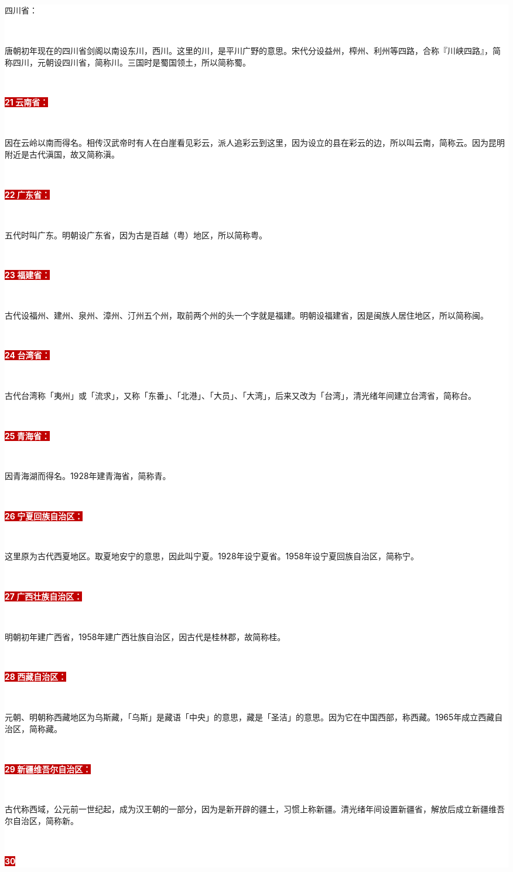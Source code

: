 四川省：</strong></span></p><p><br style="-ms-word-wrap: break-word !important; max-width: 100%; box-sizing: border-box !important;"  /></p><p>唐朝初年现在的四川省剑阁以南设东川，西川。这里的川，是平川广野的意思。宋代分设益州，榨州、利州等四路，合称『川峡四路』，简称四川，元朝设四川省，简称川。三国时是蜀国领土，所以简称蜀。</p><p><br style="-ms-word-wrap: break-word !important; max-width: 100%; box-sizing: border-box !important;"  /></p><p><span style="color: rgb(255, 255, 255); -ms-word-wrap: break-word !important; max-width: 100%; box-sizing: border-box !important; background-color: rgb(192, 0, 0);"><strong style="-ms-word-wrap: break-word !important; max-width: 100%; box-sizing: border-box !important;">21 云南省：</strong></span></p><p><br style="-ms-word-wrap: break-word !important; max-width: 100%; box-sizing: border-box !important;"  /></p><p>因在云岭以南而得名。相传汉武帝时有人在白崖看见彩云，派人追彩云到这里，因为设立的县在彩云的边，所以叫云南，简称云。因为昆明附近是古代滇国，故又简称滇。</p><p><br style="-ms-word-wrap: break-word !important; max-width: 100%; box-sizing: border-box !important;"  /></p><p><span style="color: rgb(255, 255, 255); -ms-word-wrap: break-word !important; max-width: 100%; box-sizing: border-box !important; background-color: rgb(192, 0, 0);"><strong style="-ms-word-wrap: break-word !important; max-width: 100%; box-sizing: border-box !important;">22 广东省：</strong></span></p><p><br style="-ms-word-wrap: break-word !important; max-width: 100%; box-sizing: border-box !important;"  /></p><p>五代时叫广东。明朝设广东省，因为古是百越（粤）地区，所以简称粤。</p><p><br style="-ms-word-wrap: break-word !important; max-width: 100%; box-sizing: border-box !important;"  /></p><p><span style="color: rgb(255, 255, 255); -ms-word-wrap: break-word !important; max-width: 100%; box-sizing: border-box !important; background-color: rgb(192, 0, 0);"><strong style="-ms-word-wrap: break-word !important; max-width: 100%; box-sizing: border-box !important;">23 福建省：</strong></span></p><p><br style="-ms-word-wrap: break-word !important; max-width: 100%; box-sizing: border-box !important;"  /></p><p>古代设福州、建州、泉州、漳州、汀州五个州，取前两个州的头一个字就是福建。明朝设福建省，因是闽族人居住地区，所以简称闽。</p><p><br style="-ms-word-wrap: break-word !important; max-width: 100%; box-sizing: border-box !important;"  /></p><p><span style="color: rgb(255, 255, 255); -ms-word-wrap: break-word !important; max-width: 100%; box-sizing: border-box !important; background-color: rgb(192, 0, 0);"><strong style="-ms-word-wrap: break-word !important; max-width: 100%; box-sizing: border-box !important;">24 台湾省：</strong></span></p><p><br style="-ms-word-wrap: break-word !important; max-width: 100%; box-sizing: border-box !important;"  /></p><p>古代台湾称「夷州」或「流求」，又称「东番」、「北港」、「大员」、「大湾」，后来又改为「台湾」，清光绪年间建立台湾省，简称台。</p><p><br style="-ms-word-wrap: break-word !important; max-width: 100%; box-sizing: border-box !important;"  /></p><p><strong style="-ms-word-wrap: break-word !important; max-width: 100%; box-sizing: border-box !important;"><span style="color: rgb(255, 255, 255); -ms-word-wrap: break-word !important; max-width: 100%; box-sizing: border-box !important; background-color: rgb(192, 0, 0);">25 青海省：</span></strong></p><p><br style="-ms-word-wrap: break-word !important; max-width: 100%; box-sizing: border-box !important;"  /></p><p>因青海湖而得名。1928年建青海省，简称青。</p><p><br style="-ms-word-wrap: break-word !important; max-width: 100%; box-sizing: border-box !important;"  /></p><p><span style="color: rgb(255, 255, 255); -ms-word-wrap: break-word !important; max-width: 100%; box-sizing: border-box !important; background-color: rgb(192, 0, 0);"><strong style="-ms-word-wrap: break-word !important; max-width: 100%; box-sizing: border-box !important;">26 宁夏回族自治区：</strong></span></p><p><br style="-ms-word-wrap: break-word !important; max-width: 100%; box-sizing: border-box !important;"  /></p><p>这里原为古代西夏地区。取夏地安宁的意思，因此叫宁夏。1928年设宁夏省。1958年设宁夏回族自治区，简称宁。</p><p><br style="-ms-word-wrap: break-word !important; max-width: 100%; box-sizing: border-box !important;"  /></p><p><span style="color: rgb(255, 255, 255); -ms-word-wrap: break-word !important; max-width: 100%; box-sizing: border-box !important; background-color: rgb(192, 0, 0);"><strong style="-ms-word-wrap: break-word !important; max-width: 100%; box-sizing: border-box !important;">27 广西壮族自治区：</strong></span></p><p><br style="-ms-word-wrap: break-word !important; max-width: 100%; box-sizing: border-box !important;"  /></p><p>明朝初年建广西省，1958年建广西壮族自治区，因古代是桂林郡，故简称桂。</p><p><br style="-ms-word-wrap: break-word !important; max-width: 100%; box-sizing: border-box !important;"  /></p><p><span style="color: rgb(255, 255, 255); -ms-word-wrap: break-word !important; max-width: 100%; box-sizing: border-box !important; background-color: rgb(192, 0, 0);"><strong style="-ms-word-wrap: break-word !important; max-width: 100%; box-sizing: border-box !important;">28 西藏自治区：</strong></span></p><p><br style="-ms-word-wrap: break-word !important; max-width: 100%; box-sizing: border-box !important;"  /></p><p>元朝、明朝称西藏地区为乌斯藏，「乌斯」是藏语「中央」的意思，藏是「圣洁」的意思。因为它在中国西部，称西藏。1965年成立西藏自治区，简称藏。</p><p><br style="-ms-word-wrap: break-word !important; max-width: 100%; box-sizing: border-box !important;"  /></p><p><span style="color: rgb(255, 255, 255); -ms-word-wrap: break-word !important; max-width: 100%; box-sizing: border-box !important; background-color: rgb(192, 0, 0);"><strong style="-ms-word-wrap: break-word !important; max-width: 100%; box-sizing: border-box !important;">29 新疆维吾尔自治区：</strong></span></p><p><br style="-ms-word-wrap: break-word !important; max-width: 100%; box-sizing: border-box !important;"  /></p><p>古代称西域，公元前一世纪起，成为汉王朝的一部分，因为是新开辟的疆土，习惯上称新疆。清光绪年间设置新疆省，解放后成立新疆维吾尔自治区，简称新。</p><p><br style="-ms-word-wrap: break-word !important; max-width: 100%; box-sizing: border-box !important;"  /></p><p><span style="color: rgb(255, 255, 255); -ms-word-wrap: break-word !important; max-width: 100%; box-sizing: border-box !important; background-color: rgb(192, 0, 0);"><strong style="-ms-word-wrap: break-word !important; max-width: 100%; box-sizing: border-box !important;">30